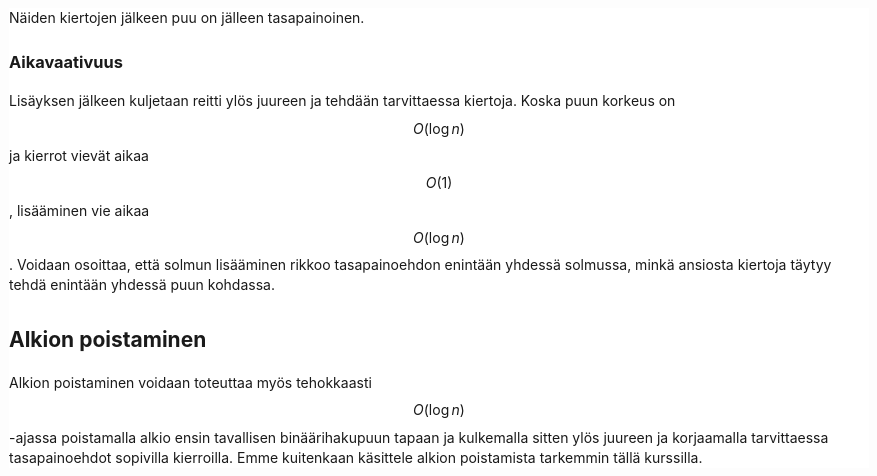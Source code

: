 Näiden kiertojen jälkeen puu on jälleen tasapainoinen.

### Aikavaativuus

Lisäyksen jälkeen kuljetaan reitti ylös juureen ja tehdään tarvittaessa kiertoja. Koska puun korkeus on $$O(\log n)$$ ja kierrot vievät aikaa $$O(1)$$, lisääminen vie aikaa $$O(\log n)$$. Voidaan osoittaa, että solmun lisääminen rikkoo tasapainoehdon enintään yhdessä solmussa, minkä ansiosta kiertoja täytyy tehdä enintään yhdessä puun kohdassa.

## Alkion poistaminen

Alkion poistaminen voidaan toteuttaa myös tehokkaasti $$O(\log n)$$-ajassa poistamalla alkio ensin tavallisen binäärihakupuun tapaan ja kulkemalla sitten ylös juureen ja korjaamalla tarvittaessa tasapainoehdot sopivilla kierroilla. Emme kuitenkaan käsittele alkion poistamista tarkemmin tällä kurssilla.
